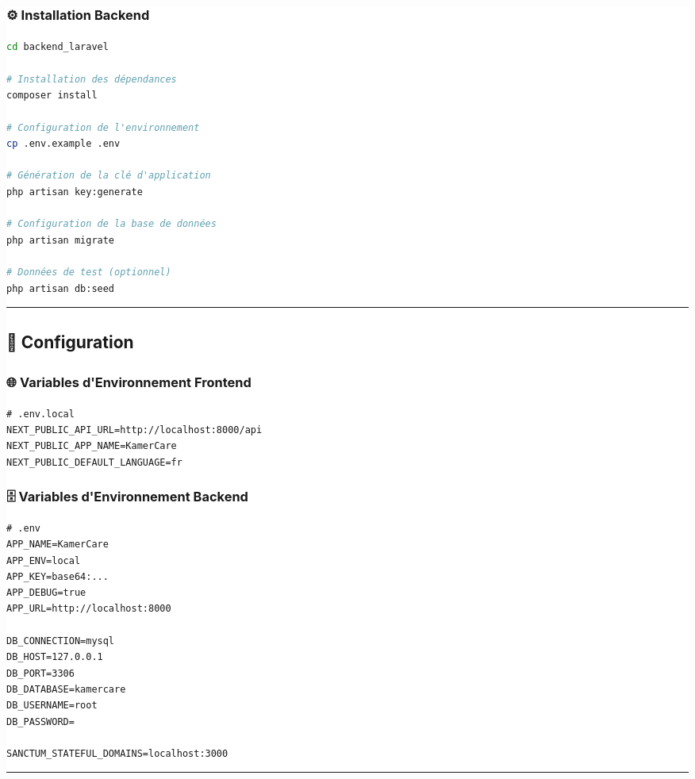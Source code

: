 ### ⚙️ Installation Backend

```bash
cd backend_laravel

# Installation des dépendances
composer install

# Configuration de l'environnement
cp .env.example .env

# Génération de la clé d'application
php artisan key:generate

# Configuration de la base de données
php artisan migrate

# Données de test (optionnel)
php artisan db:seed
```

---

## 🔧 Configuration

### 🌐 Variables d'Environnement Frontend

```env
# .env.local
NEXT_PUBLIC_API_URL=http://localhost:8000/api
NEXT_PUBLIC_APP_NAME=KamerCare
NEXT_PUBLIC_DEFAULT_LANGUAGE=fr
```

### 🗄️ Variables d'Environnement Backend

```env
# .env
APP_NAME=KamerCare
APP_ENV=local
APP_KEY=base64:...
APP_DEBUG=true
APP_URL=http://localhost:8000

DB_CONNECTION=mysql
DB_HOST=127.0.0.1
DB_PORT=3306
DB_DATABASE=kamercare
DB_USERNAME=root
DB_PASSWORD=

SANCTUM_STATEFUL_DOMAINS=localhost:3000
```

---